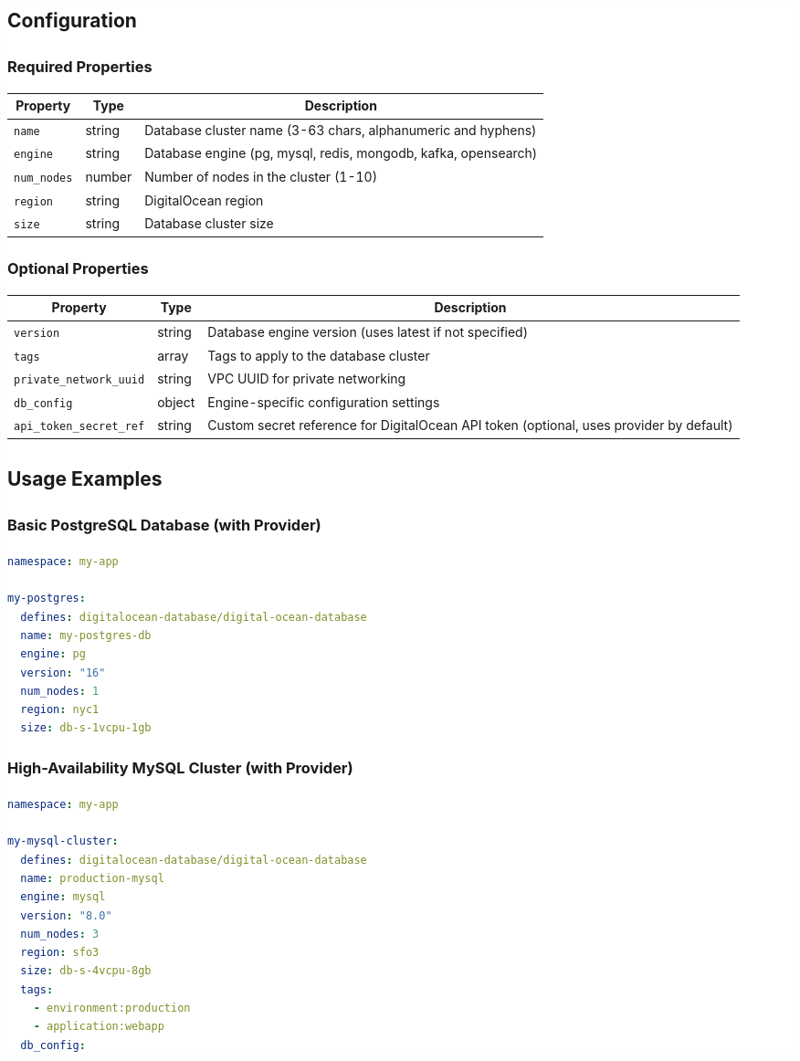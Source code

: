 ## Configuration

### Required Properties

| Property | Type | Description |
|----------|------|-------------|
| `name` | string | Database cluster name (3-63 chars, alphanumeric and hyphens) |
| `engine` | string | Database engine (pg, mysql, redis, mongodb, kafka, opensearch) |
| `num_nodes` | number | Number of nodes in the cluster (1-10) |
| `region` | string | DigitalOcean region |
| `size` | string | Database cluster size |

### Optional Properties

| Property | Type | Description |
|----------|------|-------------|
| `version` | string | Database engine version (uses latest if not specified) |
| `tags` | array | Tags to apply to the database cluster |
| `private_network_uuid` | string | VPC UUID for private networking |
| `db_config` | object | Engine-specific configuration settings |
| `api_token_secret_ref` | string | Custom secret reference for DigitalOcean API token (optional, uses provider by default) |

## Usage Examples

### Basic PostgreSQL Database (with Provider)

```yaml
namespace: my-app

my-postgres:
  defines: digitalocean-database/digital-ocean-database
  name: my-postgres-db
  engine: pg
  version: "16"
  num_nodes: 1
  region: nyc1
  size: db-s-1vcpu-1gb
```

### High-Availability MySQL Cluster (with Provider)

```yaml
namespace: my-app

my-mysql-cluster:
  defines: digitalocean-database/digital-ocean-database
  name: production-mysql
  engine: mysql
  version: "8.0"
  num_nodes: 3
  region: sfo3
  size: db-s-4vcpu-8gb
  tags:
    - environment:production
    - application:webapp
  db_config:
```